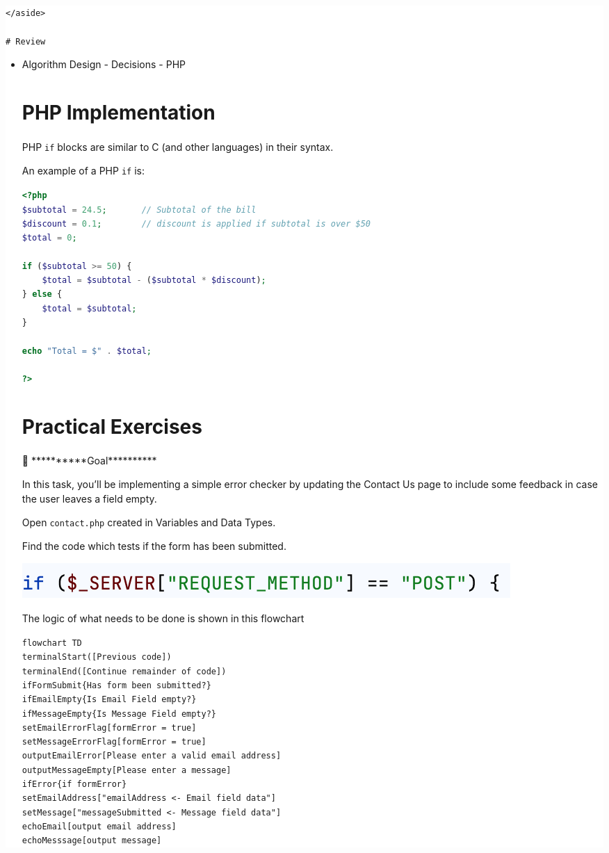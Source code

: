     </aside>
    
    # Review
    
- Algorithm Design - Decisions - PHP
    
    
    # PHP Implementation
    
    PHP `if` blocks are similar to C (and other languages) in their syntax.
    
    An example of a PHP `if` is:
    
    ```php
    <?php
    $subtotal = 24.5;       // Subtotal of the bill
    $discount = 0.1;        // discount is applied if subtotal is over $50
    $total = 0;
    
    if ($subtotal >= 50) {
        $total = $subtotal - ($subtotal * $discount);
    } else {
        $total = $subtotal;
    }
    
    echo "Total = $" . $total;
    
    ?>
    ```
    
    # Practical Exercises
    
    <aside>
    🏁 **********Goal**********
    
    In this task, you’ll be implementing a simple error checker by updating the Contact Us page to include some feedback in case the user leaves a field empty.
    
    </aside>
    
    Open `contact.php` created in Variables and Data Types.
    
    Find the code which tests if the form has been submitted.
    
    ![SCR-20230120-tl7.png](PHP%20-%20Software%20Development%20Fundamentals%20cc0467a2220549ebabf5eb604e95c01c/SCR-20230120-tl7.png)
    
    The logic of what needs to be done is shown in this flowchart
    
    ```mermaid
    flowchart TD
    terminalStart([Previous code])
    terminalEnd([Continue remainder of code])
    ifFormSubmit{Has form been submitted?}
    ifEmailEmpty{Is Email Field empty?}
    ifMessageEmpty{Is Message Field empty?}
    setEmailErrorFlag[formError = true]
    setMessageErrorFlag[formError = true]
    outputEmailError[Please enter a valid email address]
    outputMessageEmpty[Please enter a message]
    ifError{if formError}
    setEmailAddress["emailAddress <- Email field data"]
    setMessage["messageSubmitted <- Message field data"]
    echoEmail[output email address]
    echoMesssage[output message]